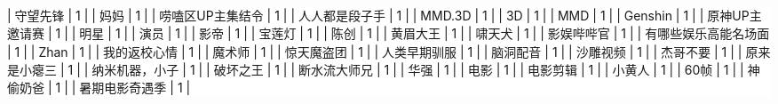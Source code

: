 | 守望先锋 | 1 |
| 妈妈 | 1 |
| 唠嗑区UP主集结令 | 1 |
| 人人都是段子手 | 1 |
| MMD.3D | 1 |
| 3D | 1 |
| MMD | 1 |
| Genshin | 1 |
| 原神UP主邀请赛 | 1 |
| 明星 | 1 |
| 演员 | 1 |
| 影帝 | 1 |
| 宝莲灯 | 1 |
| 陈创 | 1 |
| 黄眉大王 | 1 |
| 啸天犬 | 1 |
| 影娱哔哔官 | 1 |
| 有哪些娱乐高能名场面 | 1 |
| Zhan | 1 |
| 我的返校心情 | 1 |
| 魔术师 | 1 |
| 惊天魔盗团 | 1 |
| 人类早期驯服 | 1 |
| 脑洞配音 | 1 |
| 沙雕视频 | 1 |
| 杰哥不要 | 1 |
| 原来是小瘪三 | 1 |
| 纳米机器，小子 | 1 |
| 破坏之王 | 1 |
| 断水流大师兄 | 1 |
| 华强 | 1 |
| 电影 | 1 |
| 电影剪辑 | 1 |
| 小黄人 | 1 |
| 60帧 | 1 |
| 神偷奶爸 | 1 |
| 暑期电影奇遇季 | 1 |
